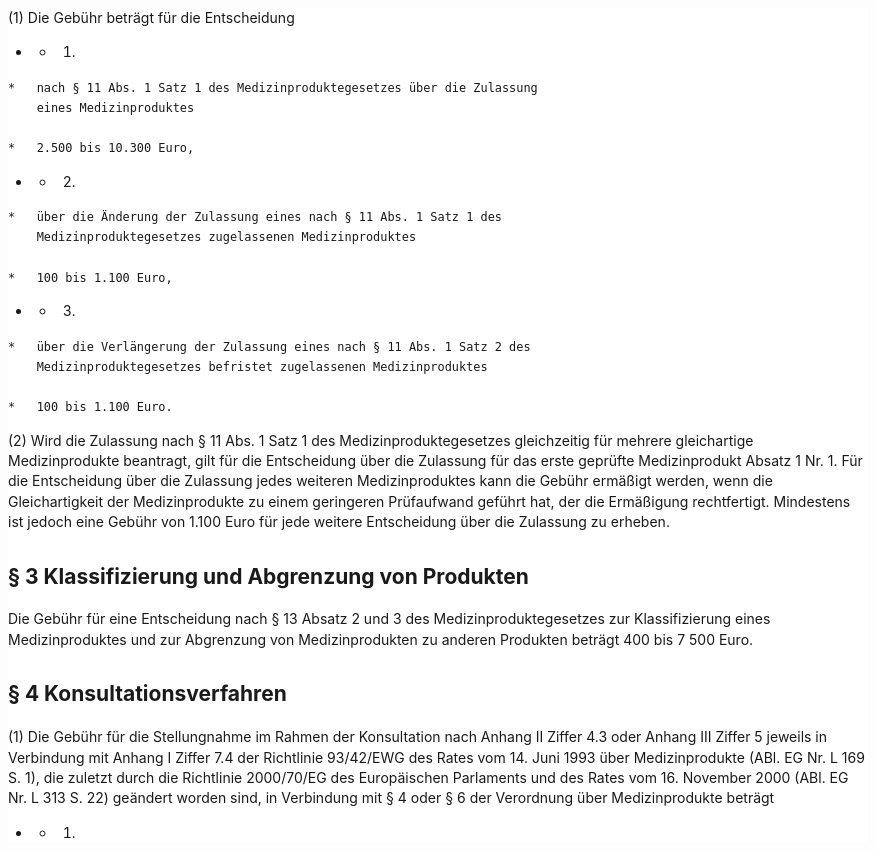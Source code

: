 (1) Die Gebühr beträgt für die Entscheidung

*    *   1.

    *   nach § 11 Abs. 1 Satz 1 des Medizinproduktegesetzes über die Zulassung
        eines Medizinproduktes

    *   2.500 bis 10.300 Euro,


*    *   2.

    *   über die Änderung der Zulassung eines nach § 11 Abs. 1 Satz 1 des
        Medizinproduktegesetzes zugelassenen Medizinproduktes

    *   100 bis 1.100 Euro,


*    *   3.

    *   über die Verlängerung der Zulassung eines nach § 11 Abs. 1 Satz 2 des
        Medizinproduktegesetzes befristet zugelassenen Medizinproduktes

    *   100 bis 1.100 Euro.




(2) Wird die Zulassung nach § 11 Abs. 1 Satz 1 des
Medizinproduktegesetzes gleichzeitig für mehrere gleichartige
Medizinprodukte beantragt, gilt für die Entscheidung über die
Zulassung für das erste geprüfte Medizinprodukt Absatz 1 Nr. 1. Für
die Entscheidung über die Zulassung jedes weiteren Medizinproduktes
kann die Gebühr ermäßigt werden, wenn die Gleichartigkeit der
Medizinprodukte zu einem geringeren Prüfaufwand geführt hat, der die
Ermäßigung rechtfertigt. Mindestens ist jedoch eine Gebühr von 1.100
Euro für jede weitere Entscheidung über die Zulassung zu erheben.


## § 3 Klassifizierung und Abgrenzung von Produkten

Die Gebühr für eine Entscheidung nach § 13 Absatz 2 und 3 des
Medizinproduktegesetzes zur Klassifizierung eines Medizinproduktes und
zur Abgrenzung von Medizinprodukten zu anderen Produkten beträgt 400
bis 7 500 Euro.


## § 4 Konsultationsverfahren

(1) Die Gebühr für die Stellungnahme im Rahmen der Konsultation nach
Anhang II Ziffer 4.3 oder Anhang III Ziffer 5 jeweils in Verbindung
mit Anhang I Ziffer 7.4 der Richtlinie 93/42/EWG des Rates vom 14.
Juni 1993 über Medizinprodukte (ABl. EG Nr. L 169 S. 1), die zuletzt
durch die Richtlinie 2000/70/EG des Europäischen Parlaments und des
Rates vom 16. November 2000 (ABl. EG Nr. L 313 S. 22) geändert worden
sind, in Verbindung mit § 4 oder § 6 der Verordnung über
Medizinprodukte beträgt

*    *   1.
